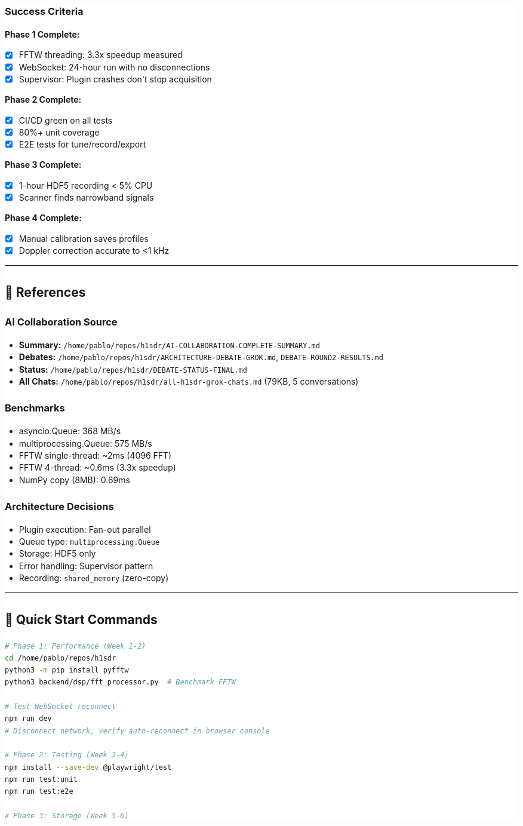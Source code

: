 ### Success Criteria

**Phase 1 Complete:**
- [x] FFTW threading: 3.3x speedup measured
- [x] WebSocket: 24-hour run with no disconnections
- [x] Supervisor: Plugin crashes don't stop acquisition

**Phase 2 Complete:**
- [x] CI/CD green on all tests
- [x] 80%+ unit coverage
- [x] E2E tests for tune/record/export

**Phase 3 Complete:**
- [x] 1-hour HDF5 recording < 5% CPU
- [x] Scanner finds narrowband signals

**Phase 4 Complete:**
- [x] Manual calibration saves profiles
- [x] Doppler correction accurate to <1 kHz

---

## 🔗 References

### AI Collaboration Source
- **Summary:** `/home/pablo/repos/h1sdr/AI-COLLABORATION-COMPLETE-SUMMARY.md`
- **Debates:** `/home/pablo/repos/h1sdr/ARCHITECTURE-DEBATE-GROK.md`, `DEBATE-ROUND2-RESULTS.md`
- **Status:** `/home/pablo/repos/h1sdr/DEBATE-STATUS-FINAL.md`
- **All Chats:** `/home/pablo/repos/h1sdr/all-h1sdr-grok-chats.md` (79KB, 5 conversations)

### Benchmarks
- asyncio.Queue: 368 MB/s
- multiprocessing.Queue: 575 MB/s
- FFTW single-thread: ~2ms (4096 FFT)
- FFTW 4-thread: ~0.6ms (3.3x speedup)
- NumPy copy (8MB): 0.69ms

### Architecture Decisions
- Plugin execution: Fan-out parallel
- Queue type: `multiprocessing.Queue`
- Storage: HDF5 only
- Error handling: Supervisor pattern
- Recording: `shared_memory` (zero-copy)

---

## 🚀 Quick Start Commands

```bash
# Phase 1: Performance (Week 1-2)
cd /home/pablo/repos/h1sdr
python3 -m pip install pyfftw
python3 backend/dsp/fft_processor.py  # Benchmark FFTW

# Test WebSocket reconnect
npm run dev
# Disconnect network, verify auto-reconnect in browser console

# Phase 2: Testing (Week 3-4)
npm install --save-dev @playwright/test
npm run test:unit
npm run test:e2e

# Phase 3: Storage (Week 5-6)
```